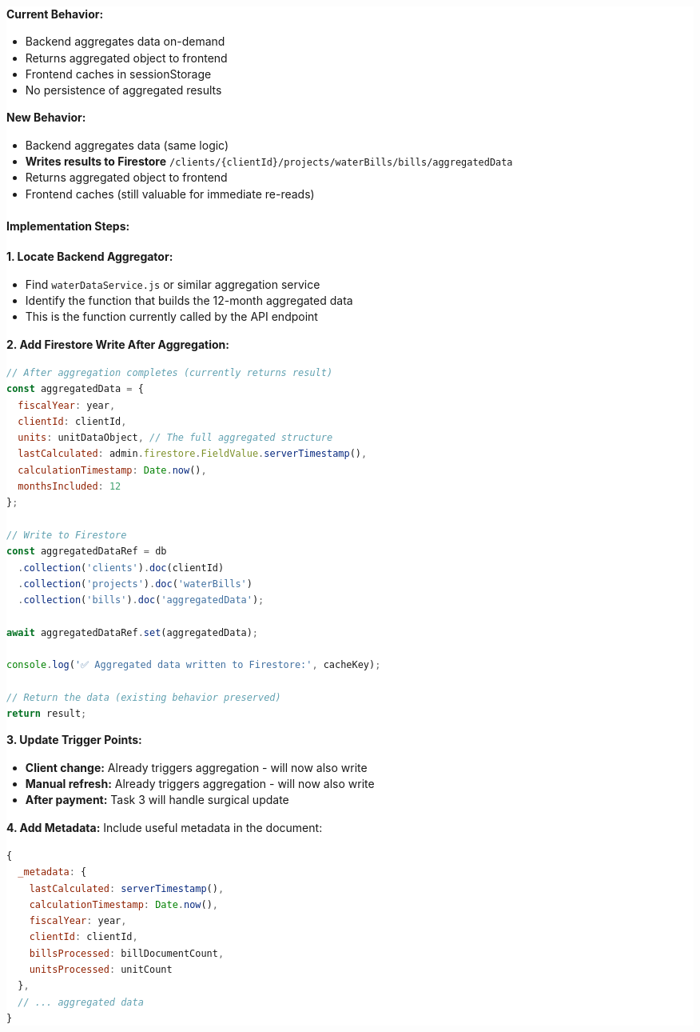 **Current Behavior:**
- Backend aggregates data on-demand
- Returns aggregated object to frontend
- Frontend caches in sessionStorage
- No persistence of aggregated results

**New Behavior:**
- Backend aggregates data (same logic)
- **Writes results to Firestore** `/clients/{clientId}/projects/waterBills/bills/aggregatedData`
- Returns aggregated object to frontend
- Frontend caches (still valuable for immediate re-reads)

#### Implementation Steps:

**1. Locate Backend Aggregator:**
- Find `waterDataService.js` or similar aggregation service
- Identify the function that builds the 12-month aggregated data
- This is the function currently called by the API endpoint

**2. Add Firestore Write After Aggregation:**

```javascript
// After aggregation completes (currently returns result)
const aggregatedData = {
  fiscalYear: year,
  clientId: clientId,
  units: unitDataObject, // The full aggregated structure
  lastCalculated: admin.firestore.FieldValue.serverTimestamp(),
  calculationTimestamp: Date.now(),
  monthsIncluded: 12
};

// Write to Firestore
const aggregatedDataRef = db
  .collection('clients').doc(clientId)
  .collection('projects').doc('waterBills')
  .collection('bills').doc('aggregatedData');

await aggregatedDataRef.set(aggregatedData);

console.log('✅ Aggregated data written to Firestore:', cacheKey);

// Return the data (existing behavior preserved)
return result;
```

**3. Update Trigger Points:**
- **Client change:** Already triggers aggregation - will now also write
- **Manual refresh:** Already triggers aggregation - will now also write  
- **After payment:** Task 3 will handle surgical update

**4. Add Metadata:**
Include useful metadata in the document:
```javascript
{
  _metadata: {
    lastCalculated: serverTimestamp(),
    calculationTimestamp: Date.now(),
    fiscalYear: year,
    clientId: clientId,
    billsProcessed: billDocumentCount,
    unitsProcessed: unitCount
  },
  // ... aggregated data
}
```
